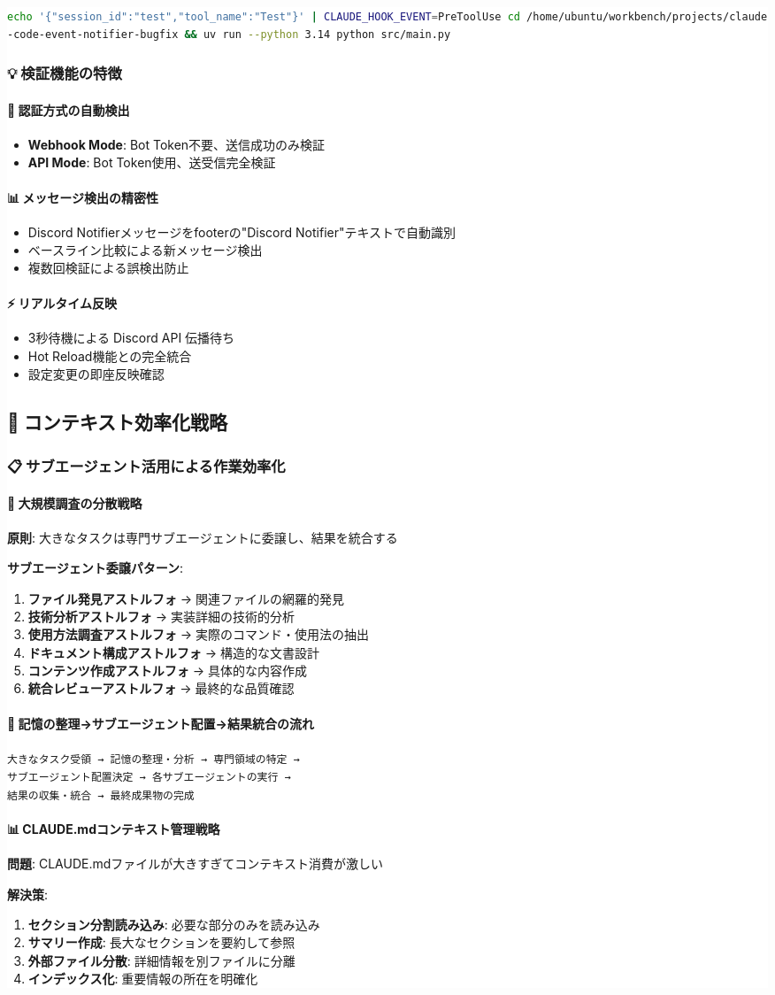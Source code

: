 ```bash
echo '{"session_id":"test","tool_name":"Test"}' | CLAUDE_HOOK_EVENT=PreToolUse cd /home/ubuntu/workbench/projects/claude-code-event-notifier-bugfix && uv run --python 3.14 python src/main.py
```

### 💡 検証機能の特徴

#### 🔧 認証方式の自動検出
- **Webhook Mode**: Bot Token不要、送信成功のみ検証
- **API Mode**: Bot Token使用、送受信完全検証

#### 📊 メッセージ検出の精密性
- Discord Notifierメッセージをfooterの"Discord Notifier"テキストで自動識別
- ベースライン比較による新メッセージ検出
- 複数回検証による誤検出防止

#### ⚡ リアルタイム反映
- 3秒待機による Discord API 伝播待ち
- Hot Reload機能との完全統合
- 設定変更の即座反映確認

## 🧠 コンテキスト効率化戦略

### 📋 サブエージェント活用による作業効率化

#### 🎯 大規模調査の分散戦略

**原則**: 大きなタスクは専門サブエージェントに委譲し、結果を統合する

**サブエージェント委譲パターン**:
1. **ファイル発見アストルフォ** → 関連ファイルの網羅的発見
2. **技術分析アストルフォ** → 実装詳細の技術的分析  
3. **使用方法調査アストルフォ** → 実際のコマンド・使用法の抽出
4. **ドキュメント構成アストルフォ** → 構造的な文書設計
5. **コンテンツ作成アストルフォ** → 具体的な内容作成
6. **統合レビューアストルフォ** → 最終的な品質確認

#### 🔄 記憶の整理→サブエージェント配置→結果統合の流れ

```
大きなタスク受領 → 記憶の整理・分析 → 専門領域の特定 → 
サブエージェント配置決定 → 各サブエージェントの実行 → 
結果の収集・統合 → 最終成果物の完成
```

#### 📊 CLAUDE.mdコンテキスト管理戦略

**問題**: CLAUDE.mdファイルが大きすぎてコンテキスト消費が激しい

**解決策**:
1. **セクション分割読み込み**: 必要な部分のみを読み込み
2. **サマリー作成**: 長大なセクションを要約して参照
3. **外部ファイル分散**: 詳細情報を別ファイルに分離
4. **インデックス化**: 重要情報の所在を明確化
